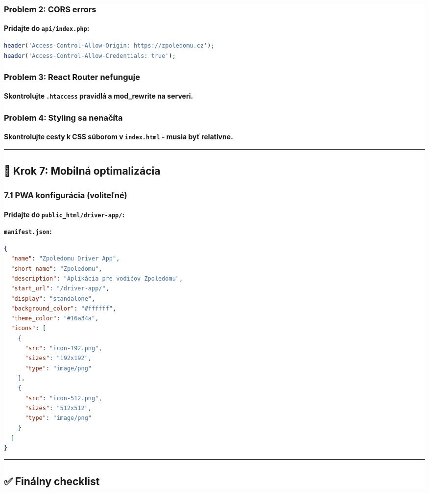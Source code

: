 ### Problem 2: CORS errors

**Pridajte do `api/index.php`:**

```php
header('Access-Control-Allow-Origin: https://zpoledomu.cz');
header('Access-Control-Allow-Credentials: true');
```

### Problem 3: React Router nefunguje

**Skontrolujte `.htaccess` pravidlá a mod_rewrite na serveri.**

### Problem 4: Styling sa nenačíta

**Skontrolujte cesty k CSS súborom v `index.html` - musia byť relatívne.**

---

## 📱 Krok 7: Mobilná optimalizácia

### 7.1 PWA konfigurácia (voliteľné)

**Pridajte do `public_html/driver-app/`:**

**`manifest.json`:**

```json
{
  "name": "Zpoledomu Driver App",
  "short_name": "Zpoledomu",
  "description": "Aplikácia pre vodičov Zpoledomu",
  "start_url": "/driver-app/",
  "display": "standalone",
  "background_color": "#ffffff",
  "theme_color": "#16a34a",
  "icons": [
    {
      "src": "icon-192.png",
      "sizes": "192x192",
      "type": "image/png"
    },
    {
      "src": "icon-512.png",
      "sizes": "512x512",
      "type": "image/png"
    }
  ]
}
```

---

## ✅ Finálny checklist
